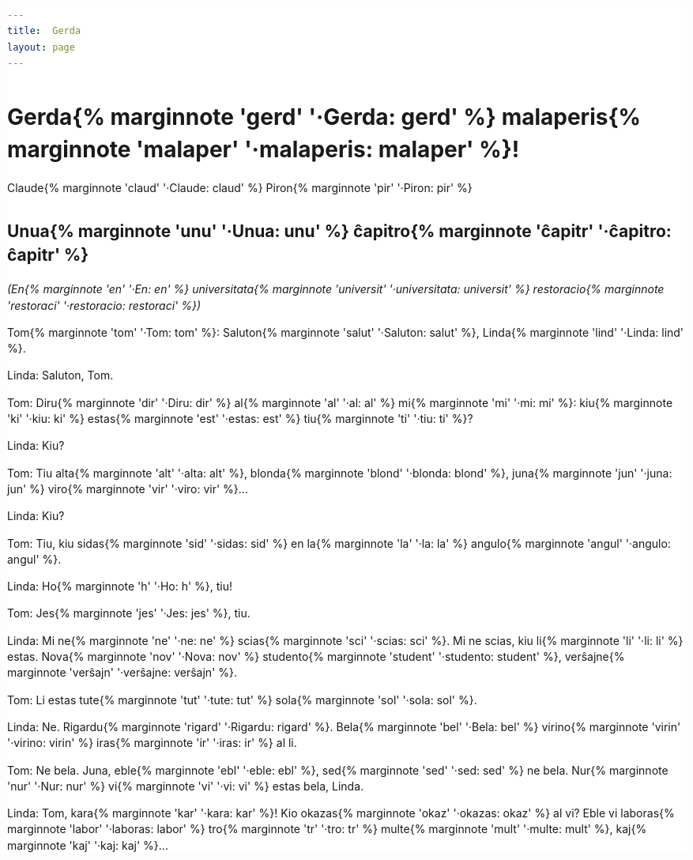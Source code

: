 ```yaml
---
title:	Gerda
layout: page
---
```



# Gerda{% marginnote 'gerd' '·Gerda: gerd' %} malaperis{% marginnote 'malaper' '·malaperis: malaper' %}!

Claude{% marginnote 'claud' '·Claude: claud' %} Piron{% marginnote 'pir' '·Piron: pir' %}




## Unua{% marginnote 'unu' '·Unua: unu' %} ĉapitro{% marginnote 'ĉapitr' '·ĉapitro: ĉapitr' %}

_(En{% marginnote 'en' '·En: en' %} universitata{% marginnote 'universit' '·universitata: universit' %} restoracio{% marginnote 'restoraci' '·restoracio: restoraci' %})_

Tom{% marginnote 'tom' '·Tom: tom' %}: Saluton{% marginnote 'salut' '·Saluton: salut' %}, Linda{% marginnote 'lind' '·Linda: lind' %}.

Linda: Saluton, Tom.

Tom: Diru{% marginnote 'dir' '·Diru: dir' %} al{% marginnote 'al' '·al: al' %} mi{% marginnote 'mi' '·mi: mi' %}: kiu{% marginnote 'ki' '·kiu: ki' %} estas{% marginnote 'est' '·estas: est' %} tiu{% marginnote 'ti' '·tiu: ti' %}?

Linda: Kiu?

Tom: Tiu alta{% marginnote 'alt' '·alta: alt' %}, blonda{% marginnote 'blond' '·blonda: blond' %}, juna{% marginnote 'jun' '·juna: jun' %} viro{% marginnote 'vir' '·viro: vir' %}...

Linda: Kiu?

Tom: Tiu, kiu sidas{% marginnote 'sid' '·sidas: sid' %} en la{% marginnote 'la' '·la: la' %} angulo{% marginnote 'angul' '·angulo: angul' %}.

Linda: Ho{% marginnote 'h' '·Ho: h' %}, tiu!

Tom: Jes{% marginnote 'jes' '·Jes: jes' %}, tiu.

Linda: Mi ne{% marginnote 'ne' '·ne: ne' %} scias{% marginnote 'sci' '·scias: sci' %}. Mi ne scias, kiu li{% marginnote 'li' '·li: li' %} estas. Nova{% marginnote 'nov' '·Nova: nov' %} studento{% marginnote 'student' '·studento: student' %}, verŝajne{% marginnote 'verŝajn' '·verŝajne: verŝajn' %}.

Tom: Li estas tute{% marginnote 'tut' '·tute: tut' %} sola{% marginnote 'sol' '·sola: sol' %}.

Linda: Ne. Rigardu{% marginnote 'rigard' '·Rigardu: rigard' %}. Bela{% marginnote 'bel' '·Bela: bel' %} virino{% marginnote 'virin' '·virino: virin' %} iras{% marginnote 'ir' '·iras: ir' %} al li.

Tom: Ne bela. Juna, eble{% marginnote 'ebl' '·eble: ebl' %}, sed{% marginnote 'sed' '·sed: sed' %} ne bela. Nur{% marginnote 'nur' '·Nur: nur' %} vi{% marginnote 'vi' '·vi: vi' %} estas bela, Linda.

Linda: Tom, kara{% marginnote 'kar' '·kara: kar' %}! Kio okazas{% marginnote 'okaz' '·okazas: okaz' %} al vi? Eble vi laboras{% marginnote 'labor' '·laboras: labor' %} tro{% marginnote 'tr' '·tro: tr' %} multe{% marginnote 'mult' '·multe: mult' %}, kaj{% marginnote 'kaj' '·kaj: kaj' %}...
